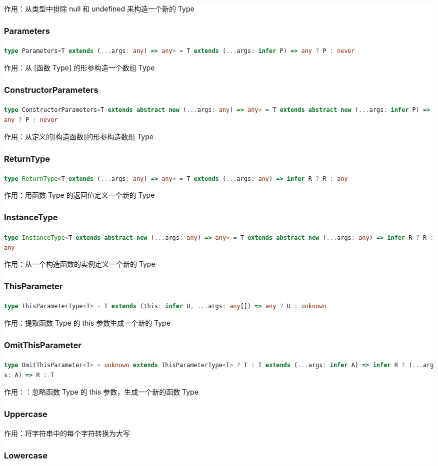 作用：从类型中排除 null 和 undefined 来构造一个新的 Type

### Parameters

```typescript
type Parameters<T extends (...args: any) => any> = T extends (...args: infer P) => any ? P : never
```

作用：从 [函数 Type] 的形参构造一个数组 Type

### ConstructorParameters

```typescript
type ConstructorParameters<T extends abstract new (...args: any) => any> = T extends abstract new (...args: infer P) => any ? P : never
```

作用：从定义的[构造函数]的形参构造数组 Type

### ReturnType

```typescript
type ReturnType<T extends (...args: any) => any> = T extends (...args: any) => infer R ? R : any
```

作用：用函数 Type 的返回值定义一个新的 Type

### InstanceType

```typescript
type InstanceType<T extends abstract new (...args: any) => any> = T extends abstract new (...args: any) => infer R ? R : any
```

作用：从一个构造函数的实例定义一个新的 Type

### ThisParameter

```typescript
type ThisParameterType<T> = T extends (this: infer U, ...args: any[]) => any ? U : unknown
```

作用：提取函数 Type 的 this 参数生成一个新的 Type

### OmitThisParameter

```typescript
type OmitThisParameter<T> = unknown extends ThisParameterType<T> ? T : T extends (...args: infer A) => infer R ? (...args: A) => R : T
```

作用：：忽略函数 Type 的 this 参数，生成一个新的函数 Type

### Uppercase

作用：将字符串中的每个字符转换为大写

### Lowercase
